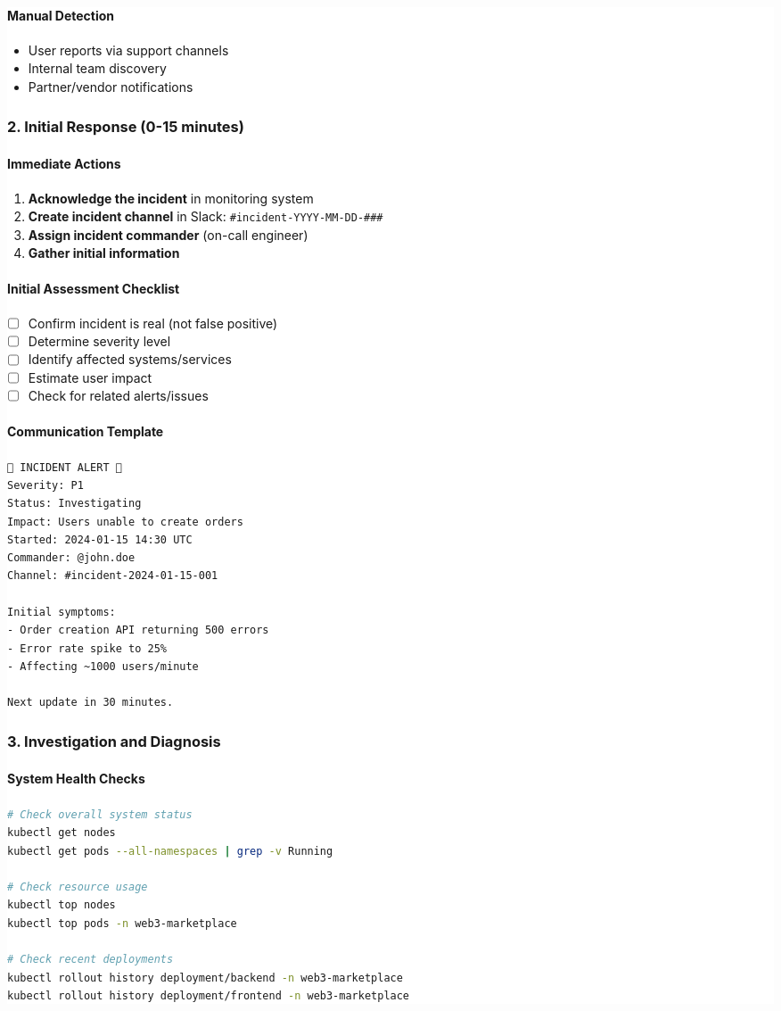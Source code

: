 #### Manual Detection
- User reports via support channels
- Internal team discovery
- Partner/vendor notifications

### 2. Initial Response (0-15 minutes)

#### Immediate Actions
1. **Acknowledge the incident** in monitoring system
2. **Create incident channel** in Slack: `#incident-YYYY-MM-DD-###`
3. **Assign incident commander** (on-call engineer)
4. **Gather initial information**

#### Initial Assessment Checklist
- [ ] Confirm incident is real (not false positive)
- [ ] Determine severity level
- [ ] Identify affected systems/services
- [ ] Estimate user impact
- [ ] Check for related alerts/issues

#### Communication Template
```
🚨 INCIDENT ALERT 🚨
Severity: P1
Status: Investigating
Impact: Users unable to create orders
Started: 2024-01-15 14:30 UTC
Commander: @john.doe
Channel: #incident-2024-01-15-001

Initial symptoms:
- Order creation API returning 500 errors
- Error rate spike to 25%
- Affecting ~1000 users/minute

Next update in 30 minutes.
```

### 3. Investigation and Diagnosis

#### System Health Checks

```bash
# Check overall system status
kubectl get nodes
kubectl get pods --all-namespaces | grep -v Running

# Check resource usage
kubectl top nodes
kubectl top pods -n web3-marketplace

# Check recent deployments
kubectl rollout history deployment/backend -n web3-marketplace
kubectl rollout history deployment/frontend -n web3-marketplace
```
